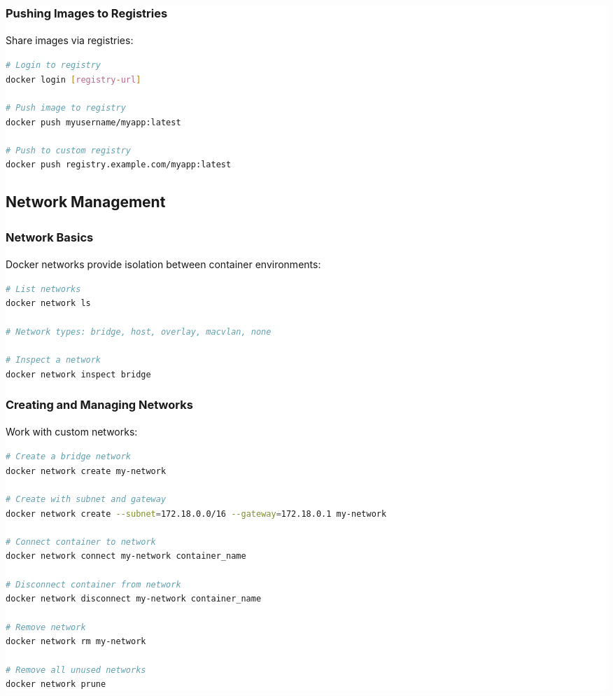### Pushing Images to Registries

Share images via registries:

```bash
# Login to registry
docker login [registry-url]

# Push image to registry
docker push myusername/myapp:latest

# Push to custom registry
docker push registry.example.com/myapp:latest
```

## Network Management

### Network Basics

Docker networks provide isolation between container environments:

```bash
# List networks
docker network ls

# Network types: bridge, host, overlay, macvlan, none

# Inspect a network
docker network inspect bridge
```

### Creating and Managing Networks

Work with custom networks:

```bash
# Create a bridge network
docker network create my-network

# Create with subnet and gateway
docker network create --subnet=172.18.0.0/16 --gateway=172.18.0.1 my-network

# Connect container to network
docker network connect my-network container_name

# Disconnect container from network
docker network disconnect my-network container_name

# Remove network
docker network rm my-network

# Remove all unused networks
docker network prune
```
